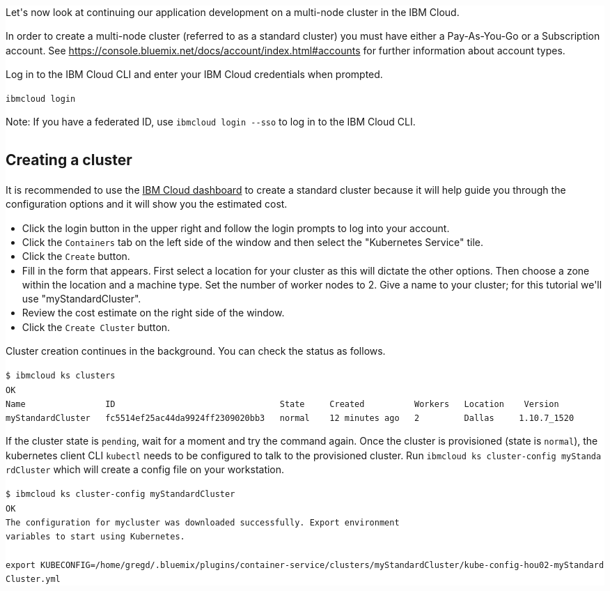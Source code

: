 Let's now look at continuing our application development on a multi-node cluster in the IBM Cloud.

In order to create a multi-node cluster (referred to as a standard cluster) you must have either a Pay-As-You-Go or a Subscription account.
See https://console.bluemix.net/docs/account/index.html#accounts for further information about account types.

Log in to the IBM Cloud CLI and enter your IBM Cloud credentials when prompted.

```console
ibmcloud login
```

Note: If you have a federated ID, use `ibmcloud login --sso` to log in to the IBM Cloud CLI.

## Creating a cluster

It is recommended to use the [IBM Cloud dashboard](https://console.bluemix.net/catalog/) to create a standard cluster because it will help guide you through
the configuration options and it will show you the estimated cost.
* Click the login button in the upper right and follow the login prompts to log into your account.
* Click the `Containers` tab on the left side of the window and then select the "Kubernetes Service" tile.
* Click the `Create` button.
* Fill in the form that appears.  First select a location for your cluster as this will dictate the other options.
Then choose a zone within the location and a machine type.  Set the number of worker nodes to 2.
Give a name to your cluster; for this tutorial we'll use "myStandardCluster".
* Review the cost estimate on the right side of the window.
* Click the `Create Cluster` button.


Cluster creation continues in the background.  You can check the status as follows.
```console
$ ibmcloud ks clusters
OK
Name                ID                                 State     Created          Workers   Location    Version
myStandardCluster   fc5514ef25ac44da9924ff2309020bb3   normal    12 minutes ago   2         Dallas     1.10.7_1520
```

If the cluster state is `pending`, wait for a moment and try the command again.
Once the cluster is provisioned (state is `normal`), the kubernetes client CLI `kubectl` needs to be configured to talk to the provisioned cluster.
Run `ibmcloud ks cluster-config myStandardCluster` which will create a config file on your workstation.

```console
$ ibmcloud ks cluster-config myStandardCluster
OK
The configuration for mycluster was downloaded successfully. Export environment
variables to start using Kubernetes.

export KUBECONFIG=/home/gregd/.bluemix/plugins/container-service/clusters/myStandardCluster/kube-config-hou02-myStandardCluster.yml
```
